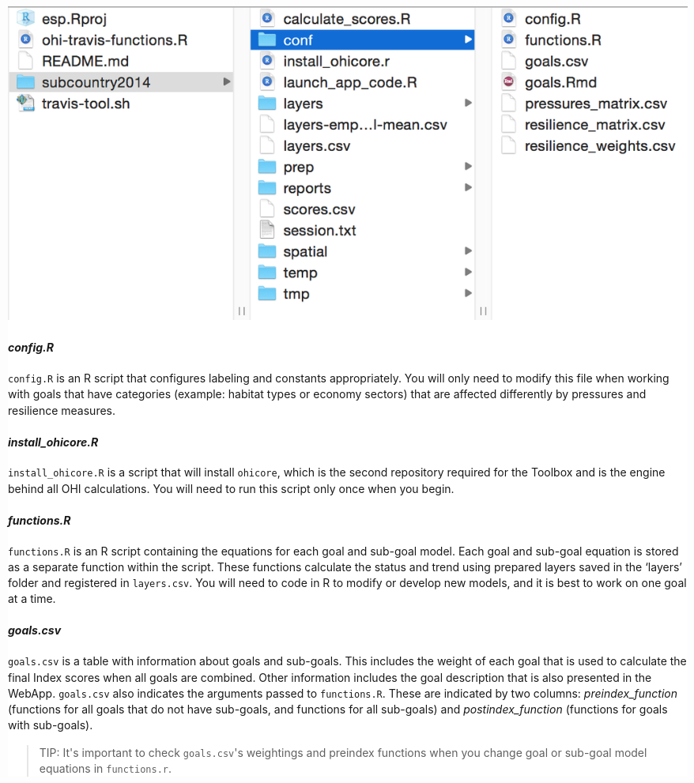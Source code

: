 ![The `conf` folder contains important R functions and *.csv* files.](./fig/layers_folder_location_conf.png)

#### *config.R*

`config.R` is an R script that configures labeling and constants appropriately. You will only need to modify this file when working with goals that have categories (example: habitat types or economy sectors) that are affected differently by pressures and resilience measures.

#### *install_ohicore.R*

`install_ohicore.R` is a script that will install `ohicore`, which is the second repository required for the Toolbox and is the engine behind all OHI calculations. You will need to run this script only once when you begin.

#### *functions.R*

`functions.R` is an R script containing the equations for each goal and sub-goal model. Each goal and sub-goal equation is stored as a separate function within the script. These functions calculate the status and trend using prepared layers saved in the ‘layers’ folder and registered in `layers.csv`. You will need to code in R to modify or develop new models, and it is best to work on one goal at a time.

#### *goals.csv*

`goals.csv` is a table with information about goals and sub-goals. This includes the weight of each goal that is used to calculate the final Index scores when all goals are combined. Other information includes the goal description that is also presented in the WebApp. `goals.csv` also indicates the arguments passed to `functions.R`. These are indicated by two columns: *preindex_function* (functions for all goals that do not have sub-goals, and functions for all sub-goals) and *postindex_function* (functions for goals with sub-goals).

> TIP: It's important to check `goals.csv`'s weightings and preindex functions when you change goal or sub-goal model equations in `functions.r`.
